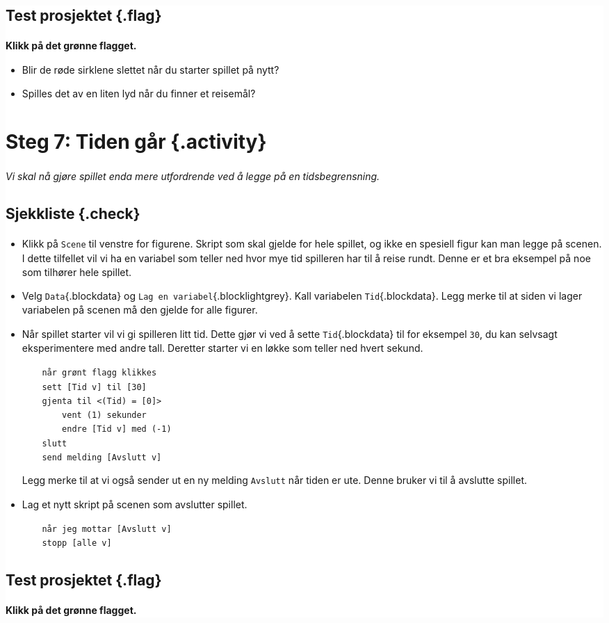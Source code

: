## Test prosjektet {.flag}

__Klikk på det grønne flagget.__

+ Blir de røde sirklene slettet når du starter spillet på nytt?

+ Spilles det av en liten lyd når du finner et reisemål?

# Steg 7: Tiden går {.activity}

*Vi skal nå gjøre spillet enda mere utfordrende ved å legge på en
 tidsbegrensning.*

## Sjekkliste {.check}

+ Klikk på `Scene` til venstre for figurene. Skript som skal gjelde
  for hele spillet, og ikke en spesiell figur kan man legge på
  scenen. I dette tilfellet vil vi ha en variabel som teller ned hvor
  mye tid spilleren har til å reise rundt. Denne er et bra eksempel på
  noe som tilhører hele spillet.

+ Velg `Data`{.blockdata} og `Lag en variabel`{.blocklightgrey}.  Kall
  variabelen `Tid`{.blockdata}. Legg merke til at siden vi lager
  variabelen på scenen må den gjelde for alle figurer.

+ Når spillet starter vil vi gi spilleren litt tid. Dette gjør vi ved
  å sette `Tid`{.blockdata} til for eksempel `30`, du kan selvsagt
  eksperimentere med andre tall. Deretter starter vi en løkke som
  teller ned hvert sekund.

    ```blocks
        når grønt flagg klikkes
        sett [Tid v] til [30]
        gjenta til <(Tid) = [0]>
            vent (1) sekunder
            endre [Tid v] med (-1)
        slutt
        send melding [Avslutt v]
    ```

    Legg merke til at vi også sender ut en ny melding `Avslutt` når
    tiden er ute. Denne bruker vi til å avslutte spillet.

+ Lag et nytt skript på scenen som avslutter spillet.

    ```blocks
        når jeg mottar [Avslutt v]
        stopp [alle v]
    ```

## Test prosjektet {.flag}

__Klikk på det grønne flagget.__
